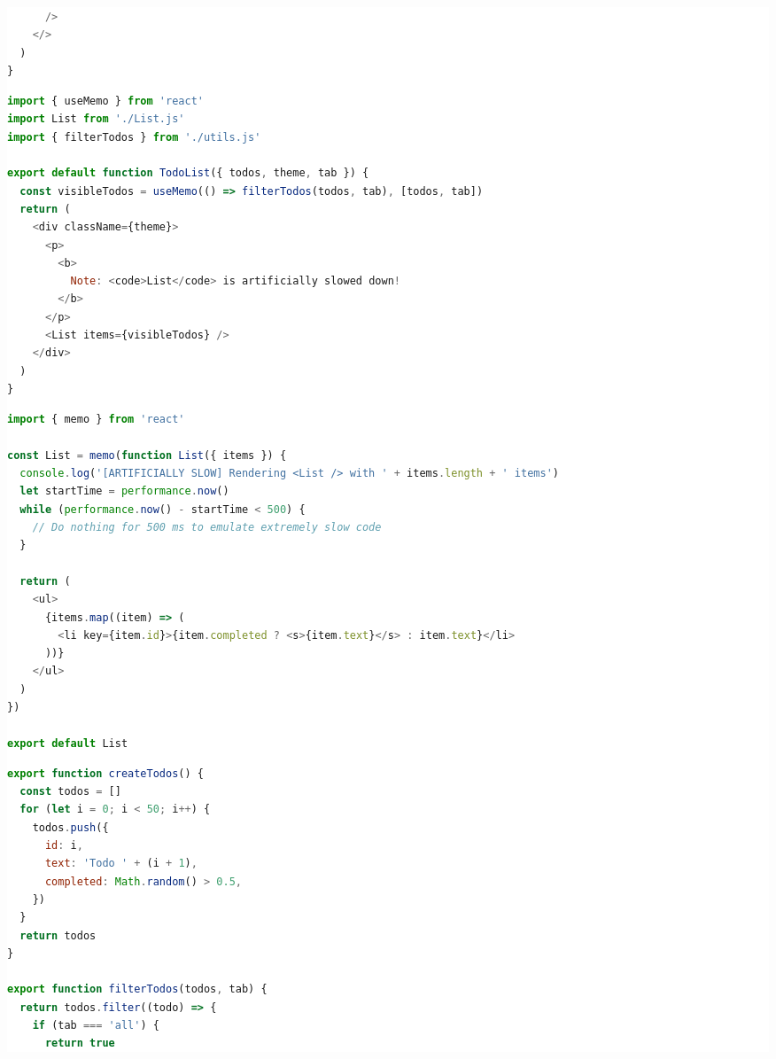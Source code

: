 ```js App.js
      />
    </>
  )
}
```

```js TodoList.js active
import { useMemo } from 'react'
import List from './List.js'
import { filterTodos } from './utils.js'

export default function TodoList({ todos, theme, tab }) {
  const visibleTodos = useMemo(() => filterTodos(todos, tab), [todos, tab])
  return (
    <div className={theme}>
      <p>
        <b>
          Note: <code>List</code> is artificially slowed down!
        </b>
      </p>
      <List items={visibleTodos} />
    </div>
  )
}
```

```js List.js
import { memo } from 'react'

const List = memo(function List({ items }) {
  console.log('[ARTIFICIALLY SLOW] Rendering <List /> with ' + items.length + ' items')
  let startTime = performance.now()
  while (performance.now() - startTime < 500) {
    // Do nothing for 500 ms to emulate extremely slow code
  }

  return (
    <ul>
      {items.map((item) => (
        <li key={item.id}>{item.completed ? <s>{item.text}</s> : item.text}</li>
      ))}
    </ul>
  )
})

export default List
```

```js utils.js
export function createTodos() {
  const todos = []
  for (let i = 0; i < 50; i++) {
    todos.push({
      id: i,
      text: 'Todo ' + (i + 1),
      completed: Math.random() > 0.5,
    })
  }
  return todos
}

export function filterTodos(todos, tab) {
  return todos.filter((todo) => {
    if (tab === 'all') {
      return true
```